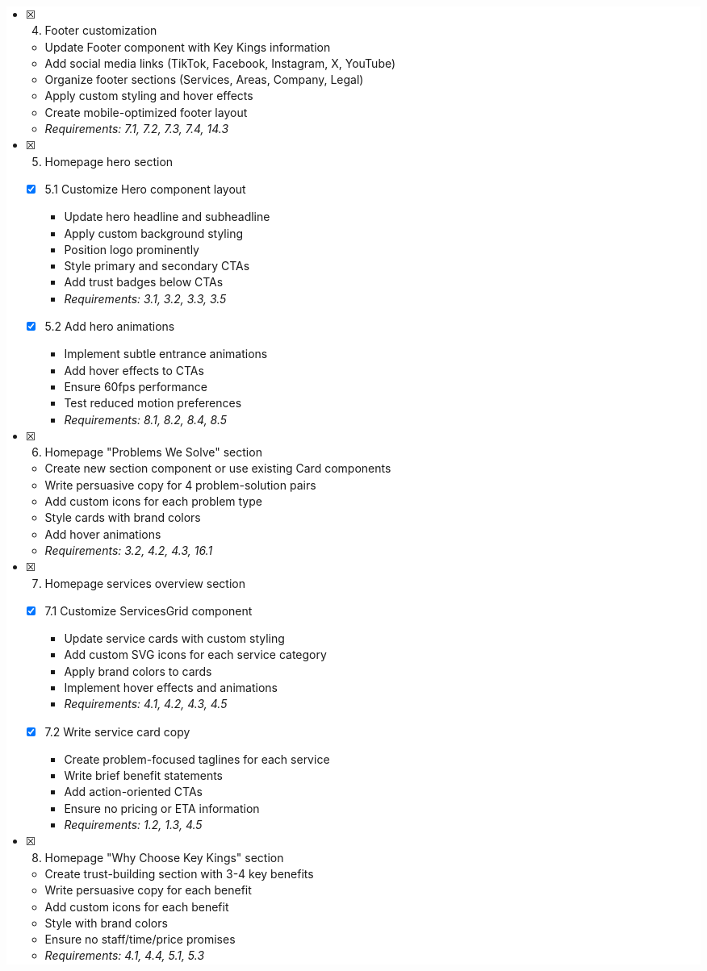 - [x] 4. Footer customization
  - Update Footer component with Key Kings information
  - Add social media links (TikTok, Facebook, Instagram, X, YouTube)
  - Organize footer sections (Services, Areas, Company, Legal)
  - Apply custom styling and hover effects
  - Create mobile-optimized footer layout
  - _Requirements: 7.1, 7.2, 7.3, 7.4, 14.3_

- [x] 5. Homepage hero section
  - [x] 5.1 Customize Hero component layout
    - Update hero headline and subheadline
    - Apply custom background styling
    - Position logo prominently
    - Style primary and secondary CTAs
    - Add trust badges below CTAs
    - _Requirements: 3.1, 3.2, 3.3, 3.5_
  
  - [x] 5.2 Add hero animations
    - Implement subtle entrance animations
    - Add hover effects to CTAs
    - Ensure 60fps performance
    - Test reduced motion preferences
    - _Requirements: 8.1, 8.2, 8.4, 8.5_

- [x] 6. Homepage "Problems We Solve" section
  - Create new section component or use existing Card components
  - Write persuasive copy for 4 problem-solution pairs
  - Add custom icons for each problem type
  - Style cards with brand colors
  - Add hover animations
  - _Requirements: 3.2, 4.2, 4.3, 16.1_

- [x] 7. Homepage services overview section
  - [x] 7.1 Customize ServicesGrid component
    - Update service cards with custom styling
    - Add custom SVG icons for each service category
    - Apply brand colors to cards
    - Implement hover effects and animations
    - _Requirements: 4.1, 4.2, 4.3, 4.5_
  
  - [x] 7.2 Write service card copy
    - Create problem-focused taglines for each service
    - Write brief benefit statements
    - Add action-oriented CTAs
    - Ensure no pricing or ETA information
    - _Requirements: 1.2, 1.3, 4.5_

- [x] 8. Homepage "Why Choose Key Kings" section
  - Create trust-building section with 3-4 key benefits
  - Write persuasive copy for each benefit
  - Add custom icons for each benefit
  - Style with brand colors
  - Ensure no staff/time/price promises
  - _Requirements: 4.1, 4.4, 5.1, 5.3_

